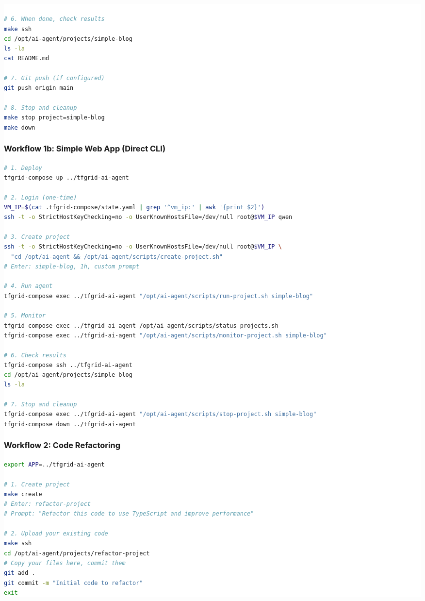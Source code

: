 ```bash

# 6. When done, check results
make ssh
cd /opt/ai-agent/projects/simple-blog
ls -la
cat README.md

# 7. Git push (if configured)
git push origin main

# 8. Stop and cleanup
make stop project=simple-blog
make down
```

### Workflow 1b: Simple Web App (Direct CLI)

```bash
# 1. Deploy
tfgrid-compose up ../tfgrid-ai-agent

# 2. Login (one-time)
VM_IP=$(cat .tfgrid-compose/state.yaml | grep '^vm_ip:' | awk '{print $2}')
ssh -t -o StrictHostKeyChecking=no -o UserKnownHostsFile=/dev/null root@$VM_IP qwen

# 3. Create project
ssh -t -o StrictHostKeyChecking=no -o UserKnownHostsFile=/dev/null root@$VM_IP \
  "cd /opt/ai-agent && /opt/ai-agent/scripts/create-project.sh"
# Enter: simple-blog, 1h, custom prompt

# 4. Run agent
tfgrid-compose exec ../tfgrid-ai-agent "/opt/ai-agent/scripts/run-project.sh simple-blog"

# 5. Monitor
tfgrid-compose exec ../tfgrid-ai-agent /opt/ai-agent/scripts/status-projects.sh
tfgrid-compose exec ../tfgrid-ai-agent "/opt/ai-agent/scripts/monitor-project.sh simple-blog"

# 6. Check results
tfgrid-compose ssh ../tfgrid-ai-agent
cd /opt/ai-agent/projects/simple-blog
ls -la

# 7. Stop and cleanup
tfgrid-compose exec ../tfgrid-ai-agent "/opt/ai-agent/scripts/stop-project.sh simple-blog"
tfgrid-compose down ../tfgrid-ai-agent
```

### Workflow 2: Code Refactoring

```bash
export APP=../tfgrid-ai-agent

# 1. Create project
make create
# Enter: refactor-project
# Prompt: "Refactor this code to use TypeScript and improve performance"

# 2. Upload your existing code
make ssh
cd /opt/ai-agent/projects/refactor-project
# Copy your files here, commit them
git add .
git commit -m "Initial code to refactor"
exit
```